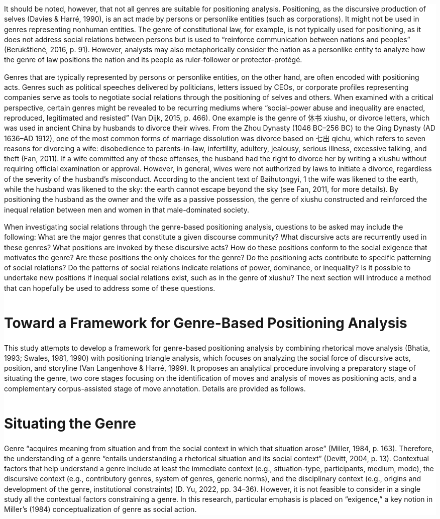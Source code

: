 It should be noted, however, that not all genres are suitable for positioning analysis. Positioning, as the discursive production of selves (Davies & Harré, 1990), is an act made by persons or personlike entities (such as corporations). It might not be used in genres representing nonhuman entities. The genre of constitutional law, for example, is not typically used for positioning, as it does not address social relations between persons but is used to “reinforce communication between nations and peoples” (Berūkštienė, 2016, p. 91). However, analysts may also metaphorically consider the nation as a personlike entity to analyze how the genre of law positions the nation and its people as ruler-follower or protector-protégé.

Genres that are typically represented by persons or personlike entities, on the other hand, are often encoded with positioning acts. Genres such as political speeches delivered by politicians, letters issued by CEOs, or corporate profiles representing companies serve as tools to negotiate social relations through the positioning of selves and others. When examined with a critical perspective, certain genres might be revealed to be recurring mediums where “social-power abuse and inequality are enacted, reproduced, legitimated and resisted” (Van Dijk, 2015, p. 466). One example is the genre of 休书 xiushu, or divorce letters, which was used in ancient China by husbands to divorce their wives. From the Zhou Dynasty (1046 BC–256 BC) to the Qing Dynasty (AD 1636–AD 1912), one of the most common forms of marriage dissolution was divorce based on 七出 qichu, which refers to seven reasons for divorcing a wife: disobedience to parents-in-law, infertility, adultery, jealousy, serious illness, excessive talking, and theft (Fan, 2011). If a wife committed any of these offenses, the husband had the right to divorce her by writing a xiushu without requiring official examination or approval. However, in general, wives were not authorized by laws to initiate a divorce, regardless of the severity of the husband’s misconduct. According to the ancient text of Baihutongyi, 1 the wife was likened to the earth, while the husband was likened to the sky: the earth cannot escape beyond the sky (see Fan, 2011, for more details). By positioning the husband as the owner and the wife as a passive possession, the genre of xiushu constructed and reinforced the inequal relation between men and women in that male-dominated society.

When investigating social relations through the genre-based positioning analysis, questions to be asked may include the following: What are the major genres that constitute a given discourse community? What discursive acts are recurrently used in these genres? What positions are invoked by these discursive acts? How do these positions conform to the social exigence that motivates the genre? Are these positions the only choices for the genre? Do the positioning acts contribute to specific patterning of social relations? Do the patterns of social relations indicate relations of power, dominance, or inequality? Is it possible to undertake new positions if inequal social relations exist, such as in the genre of xiushu? The next section will introduce a method that can hopefully be used to address some of these questions.

# Toward a Framework for Genre-Based Positioning Analysis

This study attempts to develop a framework for genre-based positioning analysis by combining rhetorical move analysis (Bhatia, 1993; Swales, 1981, 1990) with positioning triangle analysis, which focuses on analyzing the social force of discursive acts, position, and storyline (Van Langenhove & Harré, 1999). It proposes an analytical procedure involving a preparatory stage of situating the genre, two core stages focusing on the identification of moves and analysis of moves as positioning acts, and a complementary corpus-assisted stage of move annotation. Details are provided as follows.

# Situating the Genre

Genre “acquires meaning from situation and from the social context in which that situation arose” (Miller, 1984, p. 163). Therefore, the understanding of a genre “entails understanding a rhetorical situation and its social context” (Devitt, 2004, p. 13). Contextual factors that help understand a genre include at least the immediate context (e.g., situation-type, participants, medium, mode), the discursive context (e.g., contributory genres, system of genres, generic norms), and the disciplinary context (e.g., origins and development of the genre, institutional constraints) (D. Yu, 2022, pp. 34–36). However, it is not feasible to consider in a single study all the contextual factors constraining a genre. In this research, particular emphasis is placed on “exigence,” a key notion in Miller’s (1984) conceptualization of genre as social action.
